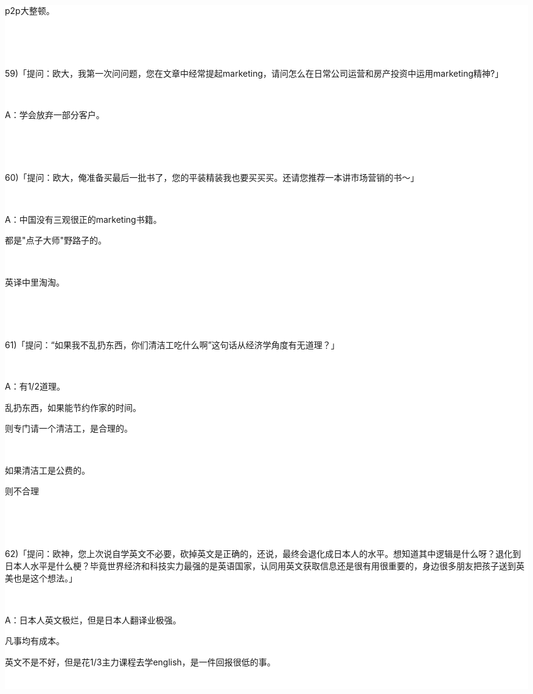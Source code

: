 p2p大整顿。

&nbsp;

&nbsp;

59)「提问：欧大，我第一次问问题，您在文章中经常提起marketing，请问怎么在日常公司运营和房产投资中运用marketing精神?」

&nbsp;

A：学会放弃一部分客户。

&nbsp;

&nbsp;

60)「提问：欧大，俺准备买最后一批书了，您的平装精装我也要买买买。还请您推荐一本讲市场营销的书～」

&nbsp;

A：中国没有三观很正的marketing书籍。

都是"点子大师"野路子的。

&nbsp;

英译中里淘淘。

&nbsp;

&nbsp;

61)「提问：“如果我不乱扔东西，你们清洁工吃什么啊”这句话从经济学角度有无道理？」

&nbsp;

A：有1/2道理。

乱扔东西，如果能节约作家的时间。

则专门请一个清洁工，是合理的。

&nbsp;

如果清洁工是公费的。

则不合理

&nbsp;

&nbsp;

62)「提问：欧神，您上次说自学英文不必要，砍掉英文是正确的，还说，最终会退化成日本人的水平。想知道其中逻辑是什么呀？退化到日本人水平是什么梗？毕竟世界经济和科技实力最强的是英语国家，认同用英文获取信息还是很有用很重要的，身边很多朋友把孩子送到英美也是这个想法。」

&nbsp;

A：日本人英文极烂，但是日本人翻译业极强。

凡事均有成本。

英文不是不好，但是花1/3主力课程去学english，是一件回报很低的事。

&nbsp;
